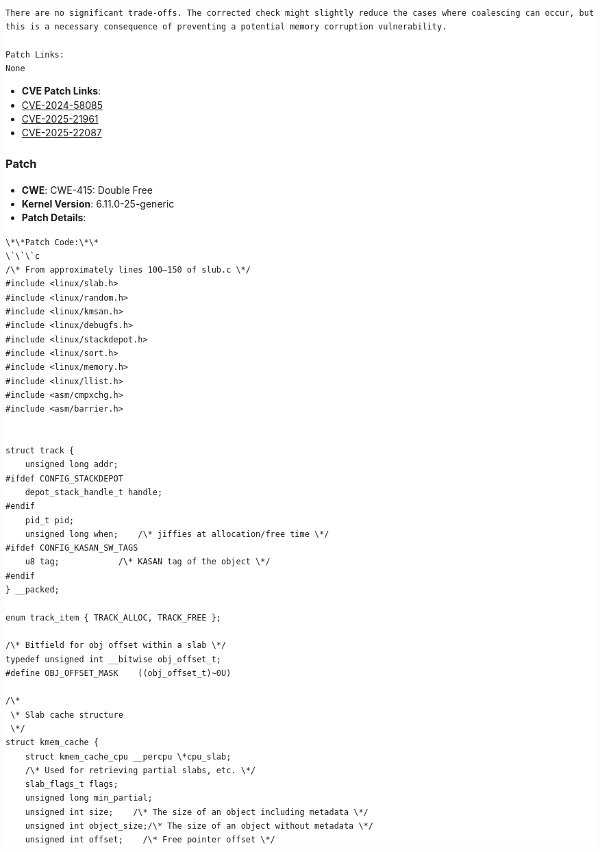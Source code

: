 ```diff
There are no significant trade-offs. The corrected check might slightly reduce the cases where coalescing can occur, but this is a necessary consequence of preventing a potential memory corruption vulnerability.  
  
Patch Links:  
None  

```
- **CVE Patch Links**:
- [CVE-2024-58085](https://git.kernel.org/stable/c/3df7546fc03b8f004eee0b9e3256369f7d096685)
- [CVE-2025-21961](https://git.kernel.org/stable/c/19107e71be330dbccb9f8f9f4cf0a9abeadad802)
- [CVE-2025-22087](https://git.kernel.org/stable/c/19e6817f84000d0b06f09fd69ebd56217842c122)


### Patch 
- **CWE**: CWE-415: Double Free
- **Kernel Version**: 6.11.0-25-generic
- **Patch Details**:
```diff
\*\*Patch Code:\*\*  
\`\`\`c  
/\* From approximately lines 100–150 of slub.c \*/  
#include <linux/slab.h>  
#include <linux/random.h>  
#include <linux/kmsan.h>  
#include <linux/debugfs.h>  
#include <linux/stackdepot.h>  
#include <linux/sort.h>  
#include <linux/memory.h>  
#include <linux/llist.h>  
#include <asm/cmpxchg.h>  
#include <asm/barrier.h>  
  
  
struct track {  
    unsigned long addr;      
#ifdef CONFIG_STACKDEPOT  
    depot_stack_handle_t handle;   
#endif  
    pid_t pid;          
    unsigned long when;    /\* jiffies at allocation/free time \*/  
#ifdef CONFIG_KASAN_SW_TAGS  
    u8 tag;            /\* KASAN tag of the object \*/  
#endif  
} __packed;  
  
enum track_item { TRACK_ALLOC, TRACK_FREE };  
  
/\* Bitfield for obj offset within a slab \*/  
typedef unsigned int __bitwise obj_offset_t;  
#define OBJ_OFFSET_MASK    ((obj_offset_t)~0U)  
  
/\*  
 \* Slab cache structure  
 \*/  
struct kmem_cache {  
    struct kmem_cache_cpu __percpu \*cpu_slab;  
    /\* Used for retrieving partial slabs, etc. \*/  
    slab_flags_t flags;  
    unsigned long min_partial;  
    unsigned int size;    /\* The size of an object including metadata \*/  
    unsigned int object_size;/\* The size of an object without metadata \*/  
    unsigned int offset;    /\* Free pointer offset \*/  
```